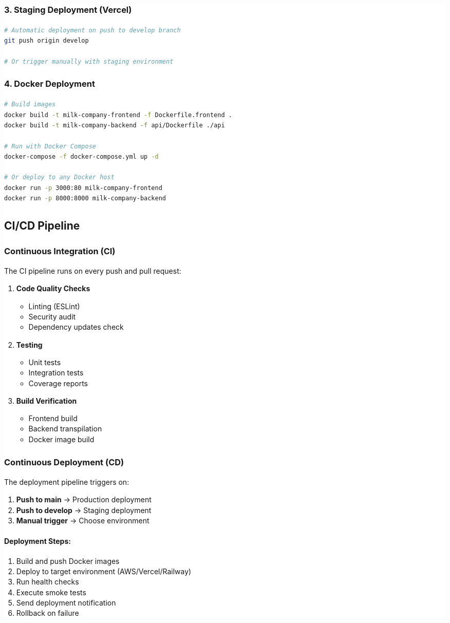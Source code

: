 ### 3. Staging Deployment (Vercel)
```bash
# Automatic deployment on push to develop branch
git push origin develop

# Or trigger manually with staging environment
```

### 4. Docker Deployment
```bash
# Build images
docker build -t milk-company-frontend -f Dockerfile.frontend .
docker build -t milk-company-backend -f api/Dockerfile ./api

# Run with Docker Compose
docker-compose -f docker-compose.yml up -d

# Or deploy to any Docker host
docker run -p 3000:80 milk-company-frontend
docker run -p 8000:8000 milk-company-backend
```

## CI/CD Pipeline

### Continuous Integration (CI)
The CI pipeline runs on every push and pull request:

1. **Code Quality Checks**
   - Linting (ESLint)
   - Security audit
   - Dependency updates check

2. **Testing**
   - Unit tests
   - Integration tests
   - Coverage reports

3. **Build Verification**
   - Frontend build
   - Backend transpilation
   - Docker image build

### Continuous Deployment (CD)
The deployment pipeline triggers on:

1. **Push to main** → Production deployment
2. **Push to develop** → Staging deployment
3. **Manual trigger** → Choose environment

#### Deployment Steps:
1. Build and push Docker images
2. Deploy to target environment (AWS/Vercel/Railway)
3. Run health checks
4. Execute smoke tests
5. Send deployment notification
6. Rollback on failure
